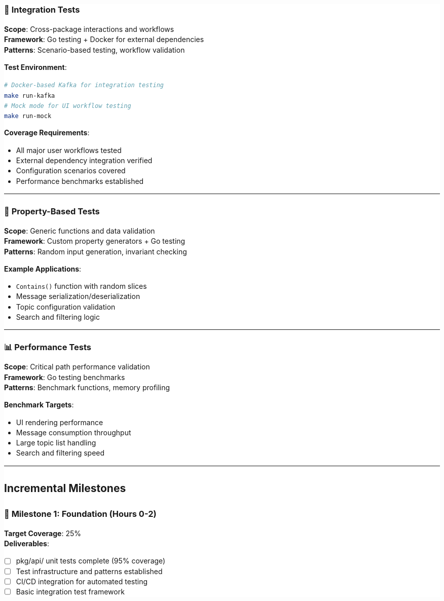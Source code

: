 
### 🔗 **Integration Tests**
**Scope**: Cross-package interactions and workflows  
**Framework**: Go testing + Docker for external dependencies  
**Patterns**: Scenario-based testing, workflow validation  

**Test Environment**:
```bash
# Docker-based Kafka for integration testing
make run-kafka
# Mock mode for UI workflow testing
make run-mock
```

**Coverage Requirements**:
- All major user workflows tested
- External dependency integration verified
- Configuration scenarios covered
- Performance benchmarks established

---

### 🎲 **Property-Based Tests**
**Scope**: Generic functions and data validation  
**Framework**: Custom property generators + Go testing  
**Patterns**: Random input generation, invariant checking  

**Example Applications**:
- `Contains()` function with random slices
- Message serialization/deserialization
- Topic configuration validation
- Search and filtering logic

---

### 📊 **Performance Tests**
**Scope**: Critical path performance validation  
**Framework**: Go testing benchmarks  
**Patterns**: Benchmark functions, memory profiling  

**Benchmark Targets**:
- UI rendering performance
- Message consumption throughput
- Large topic list handling
- Search and filtering speed

---

## Incremental Milestones

### 🏁 **Milestone 1: Foundation (Hours 0-2)**
**Target Coverage**: 25%  
**Deliverables**:
- [ ] pkg/api/ unit tests complete (95% coverage)
- [ ] Test infrastructure and patterns established
- [ ] CI/CD integration for automated testing
- [ ] Basic integration test framework
